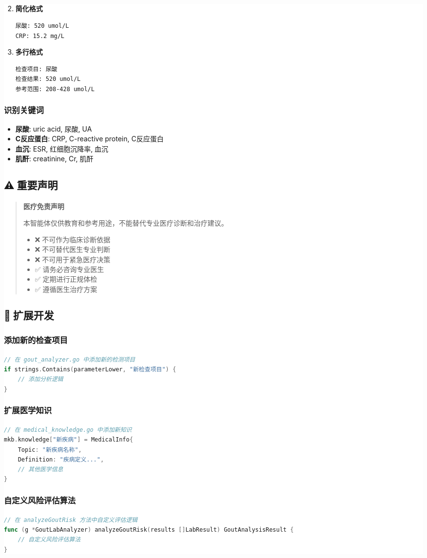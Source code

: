 2. **简化格式**  
   ```
   尿酸: 520 umol/L
   CRP: 15.2 mg/L
   ```

3. **多行格式**
   ```
   检查项目: 尿酸
   检查结果: 520 umol/L
   参考范围: 208-428 umol/L
   ```

### 识别关键词
- **尿酸**: uric acid, 尿酸, UA
- **C反应蛋白**: CRP, C-reactive protein, C反应蛋白
- **血沉**: ESR, 红细胞沉降率, 血沉
- **肌酐**: creatinine, Cr, 肌酐

## ⚠️ 重要声明

> **医疗免责声明**
> 
> 本智能体仅供教育和参考用途，不能替代专业医疗诊断和治疗建议。
> - ❌ 不可作为临床诊断依据
> - ❌ 不可替代医生专业判断  
> - ❌ 不可用于紧急医疗决策
> - ✅ 请务必咨询专业医生
> - ✅ 定期进行正规体检
> - ✅ 遵循医生治疗方案

## 🧩 扩展开发

### 添加新的检查项目
```go
// 在 gout_analyzer.go 中添加新的检测项目
if strings.Contains(parameterLower, "新检查项目") {
    // 添加分析逻辑
}
```

### 扩展医学知识
```go
// 在 medical_knowledge.go 中添加新知识
mkb.knowledge["新疾病"] = MedicalInfo{
    Topic: "新疾病名称",
    Definition: "疾病定义...",
    // 其他医学信息
}
```

### 自定义风险评估算法
```go
// 在 analyzeGoutRisk 方法中自定义评估逻辑
func (g *GoutLabAnalyzer) analyzeGoutRisk(results []LabResult) GoutAnalysisResult {
    // 自定义风险评估算法
}
```
